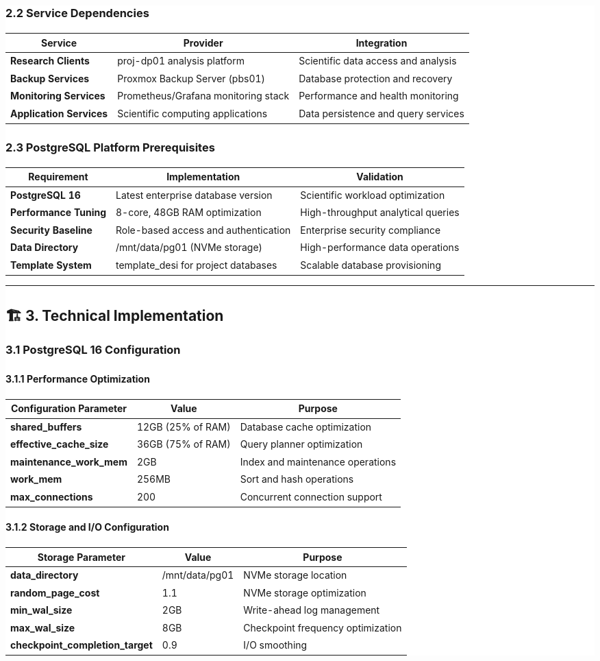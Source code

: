 ### **2.2 Service Dependencies**

| **Service** | **Provider** | **Integration** |
|-------------|--------------|-----------------|
| **Research Clients** | proj-dp01 analysis platform | Scientific data access and analysis |
| **Backup Services** | Proxmox Backup Server (pbs01) | Database protection and recovery |
| **Monitoring Services** | Prometheus/Grafana monitoring stack | Performance and health monitoring |
| **Application Services** | Scientific computing applications | Data persistence and query services |

### **2.3 PostgreSQL Platform Prerequisites**

| **Requirement** | **Implementation** | **Validation** |
|----------------|-------------------|----------------|
| **PostgreSQL 16** | Latest enterprise database version | Scientific workload optimization |
| **Performance Tuning** | 8-core, 48GB RAM optimization | High-throughput analytical queries |
| **Security Baseline** | Role-based access and authentication | Enterprise security compliance |
| **Data Directory** | /mnt/data/pg01 (NVMe storage) | High-performance data operations |
| **Template System** | template_desi for project databases | Scalable database provisioning |

---

## **🏗️ 3. Technical Implementation**

### **3.1 PostgreSQL 16 Configuration**

#### **3.1.1 Performance Optimization**

| **Configuration Parameter** | **Value** | **Purpose** |
|---------------------------|-----------|-------------|
| **shared_buffers** | 12GB (25% of RAM) | Database cache optimization |
| **effective_cache_size** | 36GB (75% of RAM) | Query planner optimization |
| **maintenance_work_mem** | 2GB | Index and maintenance operations |
| **work_mem** | 256MB | Sort and hash operations |
| **max_connections** | 200 | Concurrent connection support |

#### **3.1.2 Storage and I/O Configuration**

| **Storage Parameter** | **Value** | **Purpose** |
|---------------------|-----------|-------------|
| **data_directory** | /mnt/data/pg01 | NVMe storage location |
| **random_page_cost** | 1.1 | NVMe storage optimization |
| **min_wal_size** | 2GB | Write-ahead log management |
| **max_wal_size** | 8GB | Checkpoint frequency optimization |
| **checkpoint_completion_target** | 0.9 | I/O smoothing |
